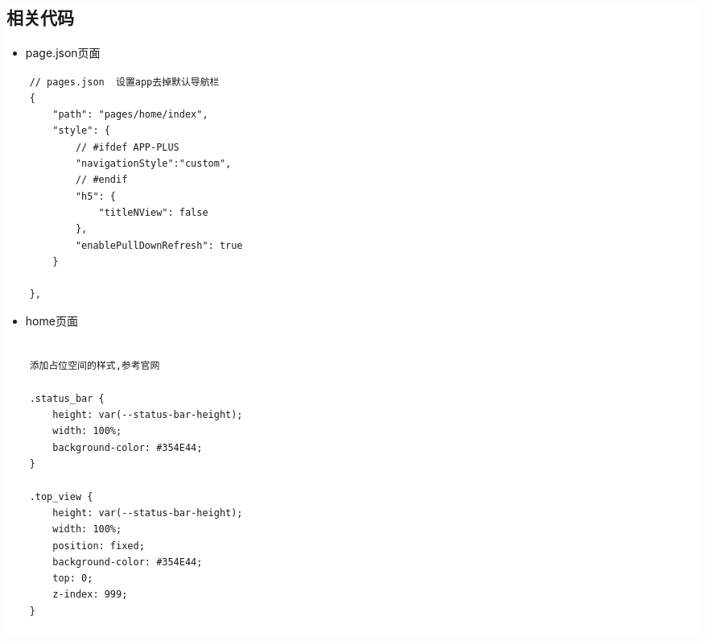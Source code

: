 ## 相关代码

+ page.json页面

```shell
	// pages.json  设置app去掉默认导航栏
	{
		"path": "pages/home/index",
		"style": {
			// #ifdef APP-PLUS
			"navigationStyle":"custom",
			// #endif
			"h5": {
				"titleNView": false
			},
			"enablePullDownRefresh": true
		}
	
	},

```

+ home页面

```shell

	添加占位空间的样式,参考官网
	
	.status_bar {
		height: var(--status-bar-height);
		width: 100%;
		background-color: #354E44;
	}
	
	.top_view {
		height: var(--status-bar-height);
		width: 100%;
		position: fixed;
		background-color: #354E44;
		top: 0;
		z-index: 999;
	}


```